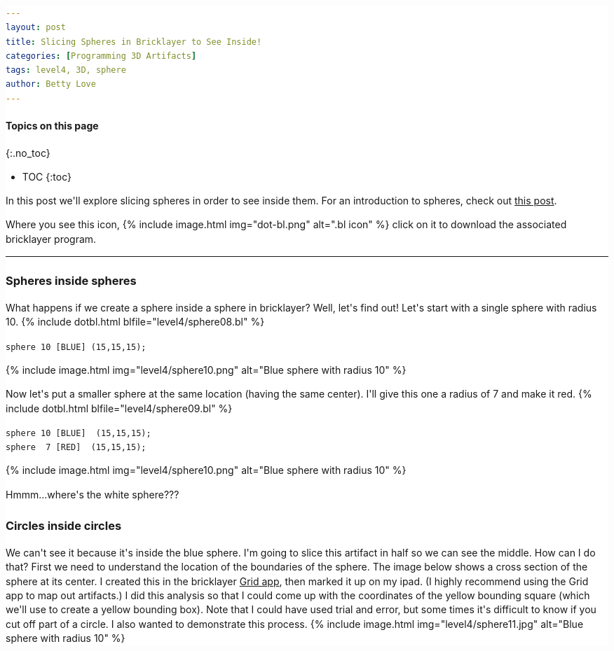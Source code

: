 ```yaml
---
layout: post
title: Slicing Spheres in Bricklayer to See Inside!
categories: [Programming 3D Artifacts]
tags: level4, 3D, sphere
author: Betty Love
---
```


#### Topics on this page
{:.no_toc}
* TOC
{:toc}

In this post we'll explore slicing spheres in order to see inside them.  For an introduction to spheres, check out [this post](/spheres).

Where you see this icon,
{% include image.html img="dot-bl.png"  alt=".bl icon"  %}
click on it to download the associated bricklayer program.

***

### Spheres inside spheres

What happens if we create a sphere inside a sphere in bricklayer?  Well, let's find out!
Let's start with a single sphere with radius 10.
{% include dotbl.html blfile="level4/sphere08.bl"  %}
```
sphere 10 [BLUE] (15,15,15);
```
{% include image.html img="level4/sphere10.png"  alt="Blue sphere with radius 10"  %}

Now let's put a smaller sphere at the same location (having the same center).  I'll give this one a radius of 7 and make it red.
{% include dotbl.html blfile="level4/sphere09.bl"  %}
```
sphere 10 [BLUE]  (15,15,15);
sphere  7 [RED]  (15,15,15);
```
{% include image.html img="level4/sphere10.png"  alt="Blue sphere with radius 10"  %}

Hmmm...where's the white sphere???  

### Circles inside circles

We can't see it because it's inside the blue sphere.  I'm going to slice this artifact in half so we can see the middle.  How can I do that? First we need to understand the location of the boundaries of the sphere. The image below shows a cross section of the sphere at its center. I created this in the bricklayer [Grid app](https://bricklayer.org/apps/grid_lite/grid.html), then marked it up on my ipad.  (I highly recommend using the Grid app to map out artifacts.) I did this analysis so that I could  come up with the coordinates of the yellow bounding square (which we'll use to create a yellow bounding box).  Note that I could have used trial and error, but some times it's difficult to know if you cut off part of a circle.  I also wanted to demonstrate this process.
{% include image.html img="level4/sphere11.jpg"  alt="Blue sphere with radius 10"  %}
